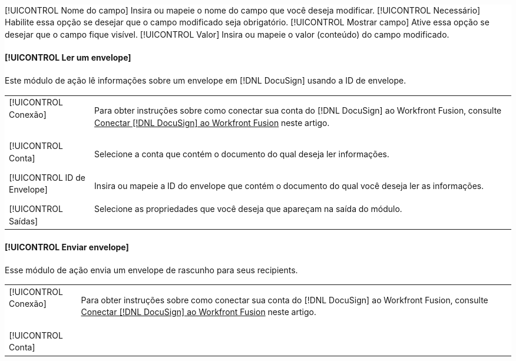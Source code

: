    <td role="rowheader">[!UICONTROL Nome do campo]</td> 
   <td>Insira ou mapeie o nome do campo que você deseja modificar.</td> 
  </tr> 
  <tr> 
   <td role="rowheader">[!UICONTROL Necessário]</td> 
   <td>Habilite essa opção se desejar que o campo modificado seja obrigatório.</td> 
  </tr> 
  <tr> 
   <td role="rowheader">[!UICONTROL Mostrar campo]</td> 
   <td>Ative essa opção se desejar que o campo fique visível.</td> 
  </tr> 
  <tr> 
   <td role="rowheader">[!UICONTROL Valor]</td> 
   <td>Insira ou mapeie o valor (conteúdo) do campo modificado. </td> 
  </tr> 
 </tbody> 
</table>

#### [!UICONTROL Ler um envelope]

Este módulo de ação lê informações sobre um envelope em [!DNL DocuSign] usando a ID de envelope.

<table style="table-layout:auto">
 <col> 
 <col> 
 <tbody> 
  <tr> 
   <td role="rowheader">[!UICONTROL Conexão]</td> 
   <td> <p>Para obter instruções sobre como conectar sua conta do [!DNL DocuSign] ao Workfront Fusion, consulte <a href="#connect-docusign-to-workfront-fusion" class="MCXref xref">Conectar [!DNL DocuSign] ao Workfront Fusion</a> neste artigo.</p> </td>
  </tr> 
  <tr> 
   <td role="rowheader">[!UICONTROL Conta] </td> 
   <td> <p>Selecione a conta que contém o documento do qual deseja ler informações.</p> </td> 
  </tr> 
  <tr> 
   <td role="rowheader">[!UICONTROL ID de Envelope]</td> 
   <td> <p> Insira ou mapeie a ID do envelope que contém o documento do qual você deseja ler as informações.</p> </td> 
  </tr> 
  <tr> 
   <td role="rowheader">[!UICONTROL Saídas]</td> 
   <td>Selecione as propriedades que você deseja que apareçam na saída do módulo. </td> 
  </tr> 
 </tbody> 
</table>

#### [!UICONTROL Enviar envelope]

Esse módulo de ação envia um envelope de rascunho para seus recipients.

<table style="table-layout:auto">
 <col> 
 <col> 
 <tbody> 
  <tr> 
   <td role="rowheader">[!UICONTROL Conexão]</td> 
   <td> <p>Para obter instruções sobre como conectar sua conta do [!DNL DocuSign] ao Workfront Fusion, consulte <a href="#connect-docusign-to-workfront-fusion" class="MCXref xref">Conectar [!DNL DocuSign] ao Workfront Fusion</a> neste artigo.</p> </td>
  </tr> 
  <tr> 
   <td role="rowheader">[!UICONTROL Conta] </td> 
